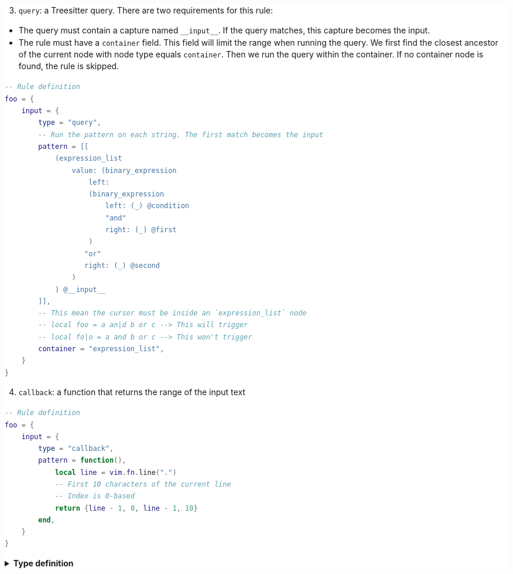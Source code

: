 3. `query`: a Treesitter query. There are two requirements for this rule:

- The query must contain a capture named `__input__`. If the query matches, this capture becomes the input.
- The rule must have a `container` field. This field will limit the range when running the query. We first find the closest ancestor of the current node with node type equals `container`. Then we run the query within the container. If no container node is found, the rule is skipped.

```lua
-- Rule definition
foo = {
    input = {
        type = "query",
        -- Run the pattern on each string. The first match becomes the input
        pattern = [[
            (expression_list
                value: (binary_expression
                    left:
                    (binary_expression
                        left: (_) @condition
                        "and"
                        right: (_) @first
                    )
                   "or"
                   right: (_) @second
                )
            ) @__input__
        ]],
        -- This mean the cursor must be inside an `expression_list` node
        -- local foo = a an|d b or c --> This will trigger
        -- local fo|o = a and b or c --> This won't trigger
        container = "expression_list",
    }
}
```

4. `callback`: a function that returns the range of the input text

```lua
-- Rule definition
foo = {
    input = {
        type = "callback",
        pattern = function(),
            local line = vim.fn.line(".")
            -- First 10 characters of the current line
            -- Index is 0-based
            return {line - 1, 0, line - 1, 10}
        end,
    }
}
```

<details><summary><strong>Type definition</strong></summary></details>
